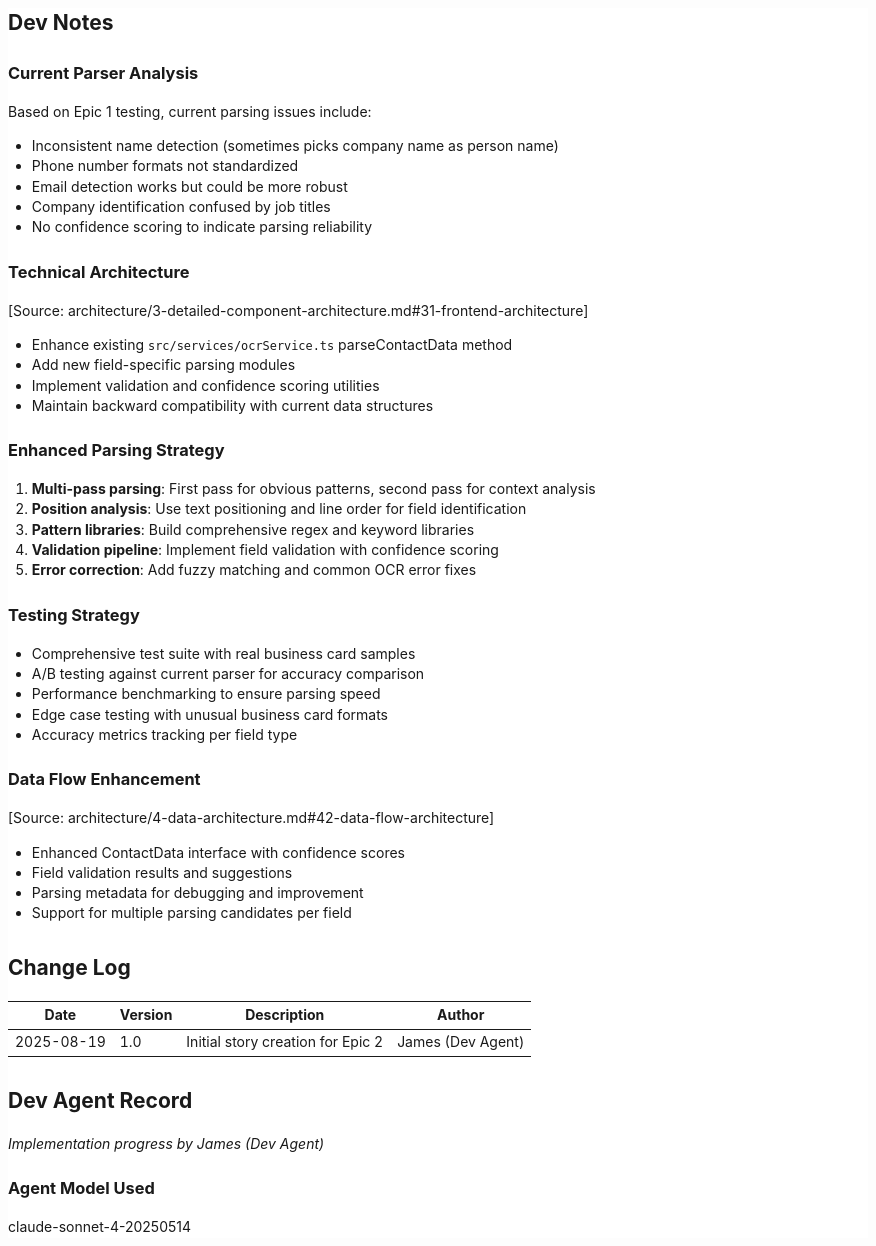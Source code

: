 ## Dev Notes

### Current Parser Analysis
Based on Epic 1 testing, current parsing issues include:
- Inconsistent name detection (sometimes picks company name as person name)
- Phone number formats not standardized
- Email detection works but could be more robust
- Company identification confused by job titles
- No confidence scoring to indicate parsing reliability

### Technical Architecture
[Source: architecture/3-detailed-component-architecture.md#31-frontend-architecture]
- Enhance existing `src/services/ocrService.ts` parseContactData method
- Add new field-specific parsing modules
- Implement validation and confidence scoring utilities
- Maintain backward compatibility with current data structures

### Enhanced Parsing Strategy
1. **Multi-pass parsing**: First pass for obvious patterns, second pass for context analysis
2. **Position analysis**: Use text positioning and line order for field identification
3. **Pattern libraries**: Build comprehensive regex and keyword libraries
4. **Validation pipeline**: Implement field validation with confidence scoring
5. **Error correction**: Add fuzzy matching and common OCR error fixes

### Testing Strategy
- Comprehensive test suite with real business card samples
- A/B testing against current parser for accuracy comparison
- Performance benchmarking to ensure parsing speed
- Edge case testing with unusual business card formats
- Accuracy metrics tracking per field type

### Data Flow Enhancement
[Source: architecture/4-data-architecture.md#42-data-flow-architecture]
- Enhanced ContactData interface with confidence scores
- Field validation results and suggestions
- Parsing metadata for debugging and improvement
- Support for multiple parsing candidates per field

## Change Log
| Date | Version | Description | Author |
|------|---------|-------------|--------|
| 2025-08-19 | 1.0 | Initial story creation for Epic 2 | James (Dev Agent) |

## Dev Agent Record
*Implementation progress by James (Dev Agent)*

### Agent Model Used
claude-sonnet-4-20250514
